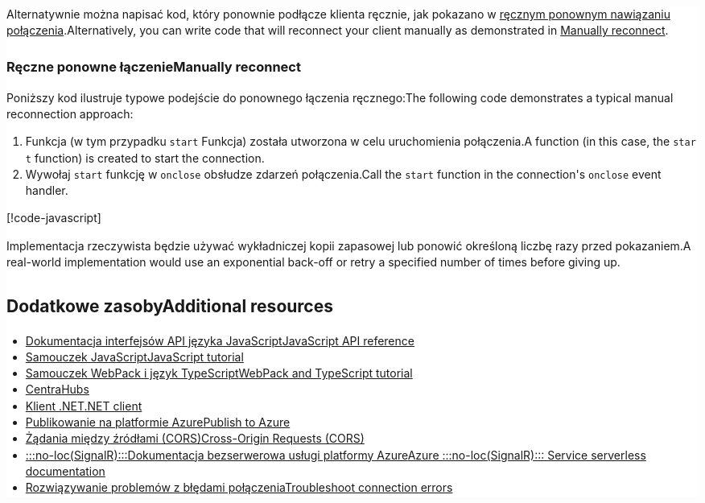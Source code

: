 <span data-ttu-id="7c2ef-212">Alternatywnie można napisać kod, który ponownie podłącze klienta ręcznie, jak pokazano w [ręcznym ponownym nawiązaniu połączenia](#manually-reconnect).</span><span class="sxs-lookup"><span data-stu-id="7c2ef-212">Alternatively, you can write code that will reconnect your client manually as demonstrated in [Manually reconnect](#manually-reconnect).</span></span>

### <a name="manually-reconnect"></a><span data-ttu-id="7c2ef-213">Ręczne ponowne łączenie</span><span class="sxs-lookup"><span data-stu-id="7c2ef-213">Manually reconnect</span></span>

<span data-ttu-id="7c2ef-214">Poniższy kod ilustruje typowe podejście do ponownego łączenia ręcznego:</span><span class="sxs-lookup"><span data-stu-id="7c2ef-214">The following code demonstrates a typical manual reconnection approach:</span></span>

1. <span data-ttu-id="7c2ef-215">Funkcja (w tym przypadku `start` Funkcja) została utworzona w celu uruchomienia połączenia.</span><span class="sxs-lookup"><span data-stu-id="7c2ef-215">A function (in this case, the `start` function) is created to start the connection.</span></span>
1. <span data-ttu-id="7c2ef-216">Wywołaj `start` funkcję w `onclose` obsłudze zdarzeń połączenia.</span><span class="sxs-lookup"><span data-stu-id="7c2ef-216">Call the `start` function in the connection's `onclose` event handler.</span></span>

[!code-javascript[](javascript-client/samples/3.x/:::no-loc(SignalR):::Chat/wwwroot/chat.js?range=30-40)]

<span data-ttu-id="7c2ef-217">Implementacja rzeczywista będzie używać wykładniczej kopii zapasowej lub ponowić określoną liczbę razy przed pokazaniem.</span><span class="sxs-lookup"><span data-stu-id="7c2ef-217">A real-world implementation would use an exponential back-off or retry a specified number of times before giving up.</span></span>

## <a name="additional-resources"></a><span data-ttu-id="7c2ef-218">Dodatkowe zasoby</span><span class="sxs-lookup"><span data-stu-id="7c2ef-218">Additional resources</span></span>

* [<span data-ttu-id="7c2ef-219">Dokumentacja interfejsów API języka JavaScript</span><span class="sxs-lookup"><span data-stu-id="7c2ef-219">JavaScript API reference</span></span>](/javascript/api/?view=signalr-js-latest&preserve-view=true )
* [<span data-ttu-id="7c2ef-220">Samouczek JavaScript</span><span class="sxs-lookup"><span data-stu-id="7c2ef-220">JavaScript tutorial</span></span>](xref:tutorials/signalr)
* [<span data-ttu-id="7c2ef-221">Samouczek WebPack i język TypeScript</span><span class="sxs-lookup"><span data-stu-id="7c2ef-221">WebPack and TypeScript tutorial</span></span>](xref:tutorials/signalr-typescript-webpack)
* [<span data-ttu-id="7c2ef-222">Centra</span><span class="sxs-lookup"><span data-stu-id="7c2ef-222">Hubs</span></span>](xref:signalr/hubs)
* [<span data-ttu-id="7c2ef-223">Klient .NET</span><span class="sxs-lookup"><span data-stu-id="7c2ef-223">.NET client</span></span>](xref:signalr/dotnet-client)
* [<span data-ttu-id="7c2ef-224">Publikowanie na platformie Azure</span><span class="sxs-lookup"><span data-stu-id="7c2ef-224">Publish to Azure</span></span>](xref:signalr/publish-to-azure-web-app)
* [<span data-ttu-id="7c2ef-225">Żądania między źródłami (CORS)</span><span class="sxs-lookup"><span data-stu-id="7c2ef-225">Cross-Origin Requests (CORS)</span></span>](xref:security/cors)
* [<span data-ttu-id="7c2ef-226">:::no-loc(SignalR):::Dokumentacja bezserwerowa usługi platformy Azure</span><span class="sxs-lookup"><span data-stu-id="7c2ef-226">Azure :::no-loc(SignalR)::: Service serverless documentation</span></span>](/azure/azure-signalr/signalr-concept-serverless-development-config)
* [<span data-ttu-id="7c2ef-227">Rozwiązywanie problemów z błędami połączenia</span><span class="sxs-lookup"><span data-stu-id="7c2ef-227">Troubleshoot connection errors</span></span>](xref:signalr/troubleshoot)
